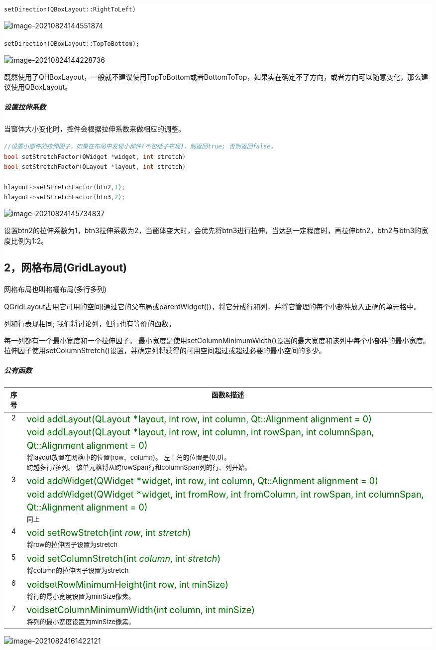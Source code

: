 `setDirection(QBoxLayout::RightToLeft)`

![image-20210824144551874](assets/image-20210824144551874.png)

`setDirection(QBoxLayout::TopToBottom);`

![image-20210824144228736](assets/image-20210824144228736.png)

既然使用了QHBoxLayout，一般就不建议使用TopToBottom或者BottomToTop，如果实在确定不了方向，或者方向可以随意变化，那么建议使用QBoxLayout。

##### 设置拉伸系数

当窗体大小变化时，控件会根据拉伸系数来做相应的调整。

```cpp
//设置小部件的拉伸因子，如果在布局中发现小部件(不包括子布局)，则返回true; 否则返回false。  
bool setStretchFactor(QWidget *widget, int stretch)
bool setStretchFactor(QLayout *layout, int stretch)
    
hlayout->setStretchFactor(btn2,1);
hlayout->setStretchFactor(btn3,2);    
```

![image-20210824145734837](assets/image-20210824145734837.png)

设置btn2的拉伸系数为1，btn3拉伸系数为2，当窗体变大时，会优先将btn3进行拉伸，当达到一定程度时，再拉伸btn2，btn2与btn3的宽度比例为1:2。

## 2，网格布局(GridLayout)

网格布局也叫格栅布局(多行多列)

QGridLayout占用它可用的空间(通过它的父布局或parentWidget())，将它分成行和列，并将它管理的每个小部件放入正确的单元格中。  

列和行表现相同; 我们将讨论列，但行也有等价的函数。  

每一列都有一个最小宽度和一个拉伸因子。 最小宽度是使用setColumnMinimumWidth()设置的最大宽度和该列中每个小部件的最小宽度。 拉伸因子使用setColumnStretch()设置，并确定列将获得的可用空间超过或超过必要的最小空间的多少。  

##### 公有函数

| 序号 | 函数&描述                                                    |
| :--: | ------------------------------------------------------------ |
|  2   | <span style = "font-size:18px;color:rgb(0,102,0)" >void addLayout(QLayout *layout, int row, int column, Qt::Alignment alignment = 0)<br>void addLayout(QLayout *layout, int row, int column, int rowSpan, int columnSpan, Qt::Alignment alignment = 0)</span><br /><span style="font-size:13px">将layout放置在网格中的位置(row、column)。 左上角的位置是(0,0)。<br>跨越多行/多列。 该单元格将从跨rowSpan行和columnSpan列的行、列开始。</span> |
|  3   | <span style = "font-size:18px;color:rgb(0,102,0)" >void addWidget(QWidget *widget, int row, int column, Qt::Alignment alignment = 0)<br>void addWidget(QWidget *widget, int fromRow, int fromColumn, int rowSpan, int columnSpan, Qt::Alignment alignment = 0)</span><br /><span style="font-size:13px">同上</span> |
|  4   | <span style = "font-size:18px;color:rgb(0,102,0)" >void setRowStretch(int *row*, int *stretch*)</span><br /><span style="font-size:13px">将row的拉伸因子设置为stretch</span> |
|  5   | <span style = "font-size:18px;color:rgb(0,102,0)" >void setColumnStretch(int *column*, int *stretch*)</span><br /><span style="font-size:13px">将column的拉伸因子设置为stretch</span> |
|  6   | <span style = "font-size:18px;color:rgb(0,102,0)" >voidsetRowMinimumHeight(int row, int minSize)</span><br /><span style="font-size:13px">将行的最小宽度设置为minSize像素。  </span> |
|  7   | <span style = "font-size:18px;color:rgb(0,102,0)" >voidsetColumnMinimumWidth(int column, int minSize)</span><br /><span style="font-size:13px">将列的最小宽度设置为minSize像素。  </span> |

![image-20210824161422121](assets/image-20210824161422121.png)

